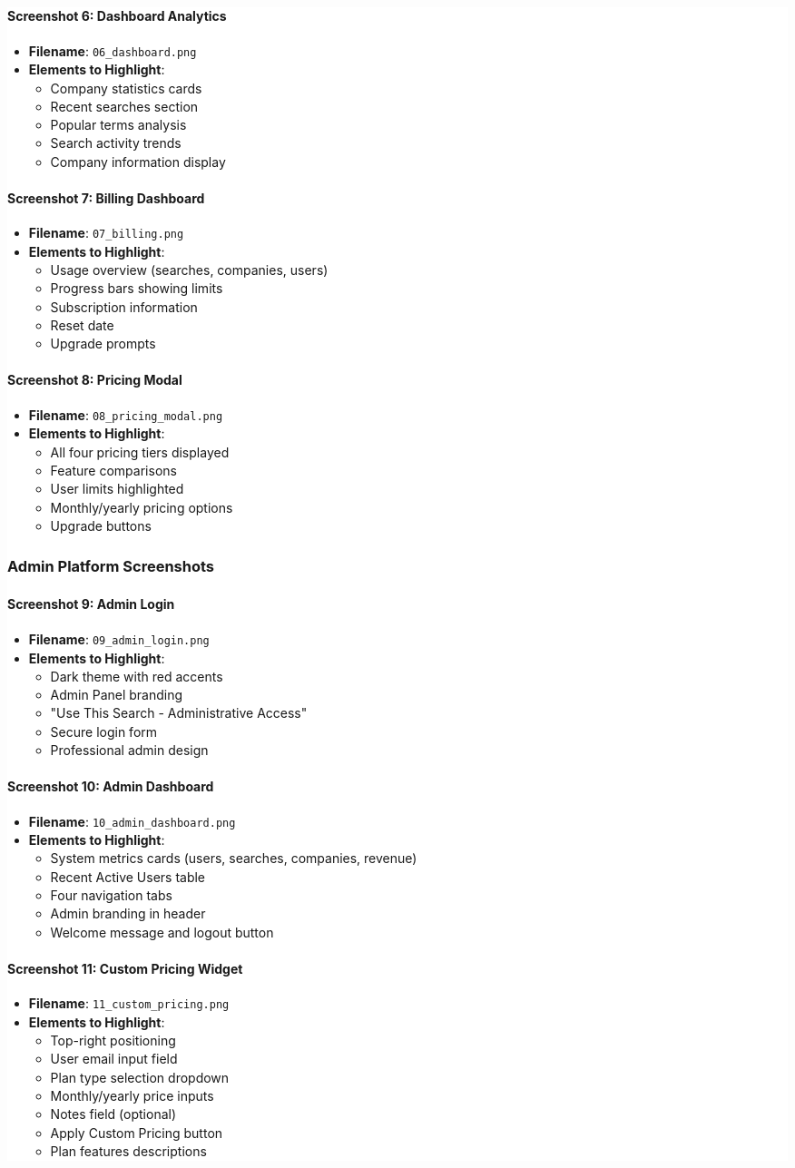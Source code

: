 #### **Screenshot 6: Dashboard Analytics**
- **Filename**: `06_dashboard.png`
- **Elements to Highlight**:
  - Company statistics cards
  - Recent searches section
  - Popular terms analysis
  - Search activity trends
  - Company information display

#### **Screenshot 7: Billing Dashboard**
- **Filename**: `07_billing.png`
- **Elements to Highlight**:
  - Usage overview (searches, companies, users)
  - Progress bars showing limits
  - Subscription information
  - Reset date
  - Upgrade prompts

#### **Screenshot 8: Pricing Modal**
- **Filename**: `08_pricing_modal.png`
- **Elements to Highlight**:
  - All four pricing tiers displayed
  - Feature comparisons
  - User limits highlighted
  - Monthly/yearly pricing options
  - Upgrade buttons

### Admin Platform Screenshots

#### **Screenshot 9: Admin Login**
- **Filename**: `09_admin_login.png`
- **Elements to Highlight**:
  - Dark theme with red accents
  - Admin Panel branding
  - "Use This Search - Administrative Access"
  - Secure login form
  - Professional admin design

#### **Screenshot 10: Admin Dashboard**
- **Filename**: `10_admin_dashboard.png`
- **Elements to Highlight**:
  - System metrics cards (users, searches, companies, revenue)
  - Recent Active Users table
  - Four navigation tabs
  - Admin branding in header
  - Welcome message and logout button

#### **Screenshot 11: Custom Pricing Widget**
- **Filename**: `11_custom_pricing.png`
- **Elements to Highlight**:
  - Top-right positioning
  - User email input field
  - Plan type selection dropdown
  - Monthly/yearly price inputs
  - Notes field (optional)
  - Apply Custom Pricing button
  - Plan features descriptions
